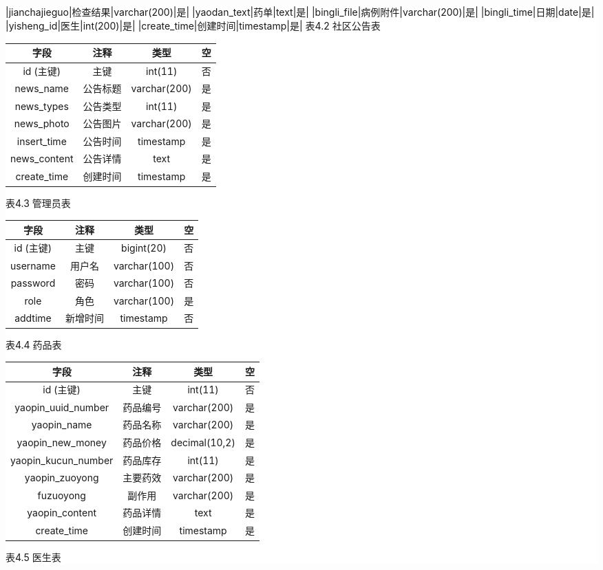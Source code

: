 |jianchajieguo|检查结果|varchar(200)|是|
|yaodan\_text|药单|text|是|
|bingli\_file|病例附件|varchar(200)|是|
|bingli\_time|日期|date|是|
|yisheng\_id|医生|int(200)|是|
|create\_time|创建时间|timestamp|是|
表4.2 社区公告表

|字段|注释|类型|空|
| :-: | :-: | :-: | :-: |
|id (主键)|主键|int(11)|否|
|news\_name|公告标题 |varchar(200)|是|
|news\_types|公告类型 |int(11)|是|
|news\_photo|公告图片|varchar(200)|是|
|insert\_time|公告时间|timestamp|是|
|news\_content|公告详情|text|是|
|create\_time|创建时间 |timestamp|是|
表4.3 管理员表

|字段|注释|类型|空|
| :-: | :-: | :-: | :-: |
|id (主键)|主键|bigint(20)|否|
|username|用户名|varchar(100)|否|
|password|密码|varchar(100)|否|
|role|角色|varchar(100)|是|
|addtime|新增时间|timestamp|否|
表4.4 药品表

|字段|注释|类型|空|
| :-: | :-: | :-: | :-: |
|id (主键)|主键|int(11)|否|
|yaopin\_uuid\_number|药品编号|varchar(200)|是|
|yaopin\_name|药品名称 |varchar(200)|是|
|yaopin\_new\_money|药品价格|decimal(10,2)|是|
|yaopin\_kucun\_number|药品库存|int(11)|是|
|yaopin\_zuoyong|主要药效|varchar(200)|是|
|fuzuoyong|副作用|varchar(200)|是|
|yaopin\_content|药品详情|text|是|
|create\_time|创建时间|timestamp|是|
表4.5 医生表
